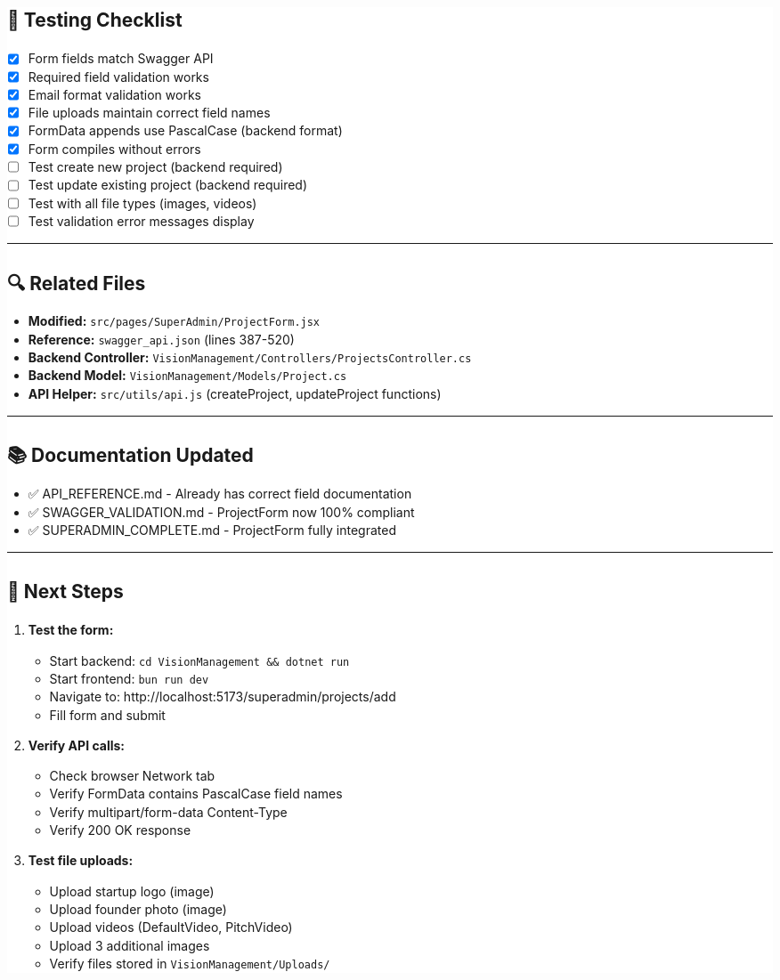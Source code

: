 
## 📝 Testing Checklist

- [x] Form fields match Swagger API
- [x] Required field validation works
- [x] Email format validation works
- [x] File uploads maintain correct field names
- [x] FormData appends use PascalCase (backend format)
- [x] Form compiles without errors
- [ ] Test create new project (backend required)
- [ ] Test update existing project (backend required)
- [ ] Test with all file types (images, videos)
- [ ] Test validation error messages display

---

## 🔍 Related Files

- **Modified:** `src/pages/SuperAdmin/ProjectForm.jsx`
- **Reference:** `swagger_api.json` (lines 387-520)
- **Backend Controller:** `VisionManagement/Controllers/ProjectsController.cs`
- **Backend Model:** `VisionManagement/Models/Project.cs`
- **API Helper:** `src/utils/api.js` (createProject, updateProject functions)

---

## 📚 Documentation Updated

- ✅ API_REFERENCE.md - Already has correct field documentation
- ✅ SWAGGER_VALIDATION.md - ProjectForm now 100% compliant
- ✅ SUPERADMIN_COMPLETE.md - ProjectForm fully integrated

---

## 🚀 Next Steps

1. **Test the form:**
   - Start backend: `cd VisionManagement && dotnet run`
   - Start frontend: `bun run dev`
   - Navigate to: http://localhost:5173/superadmin/projects/add
   - Fill form and submit

2. **Verify API calls:**
   - Check browser Network tab
   - Verify FormData contains PascalCase field names
   - Verify multipart/form-data Content-Type
   - Verify 200 OK response

3. **Test file uploads:**
   - Upload startup logo (image)
   - Upload founder photo (image)
   - Upload videos (DefaultVideo, PitchVideo)
   - Upload 3 additional images
   - Verify files stored in `VisionManagement/Uploads/`
